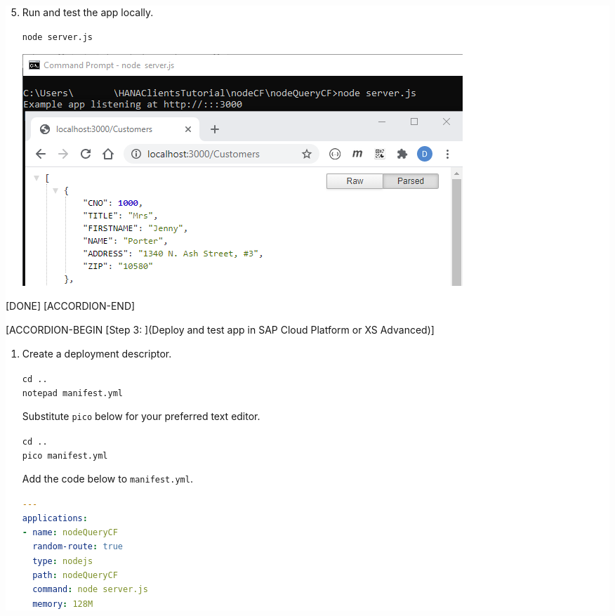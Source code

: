 5. Run and test the app locally.

    ```Shell
    node server.js
    ```

    ![running locally](local.png)

[DONE]
[ACCORDION-END]


[ACCORDION-BEGIN [Step 3: ](Deploy and test app in SAP Cloud Platform or XS Advanced)]

1. Create a deployment descriptor.

    ```Shell (Microsoft Windows)
    cd ..
    notepad manifest.yml
    ```

    Substitute `pico` below for your preferred text editor.  

    ```Shell (Linux or Mac)
    cd ..
    pico manifest.yml
    ```    

    Add the code below to `manifest.yml`.

    ```yaml
    ---
    applications:
    - name: nodeQueryCF
      random-route: true
      type: nodejs
      path: nodeQueryCF
      command: node server.js
      memory: 128M
    ```
